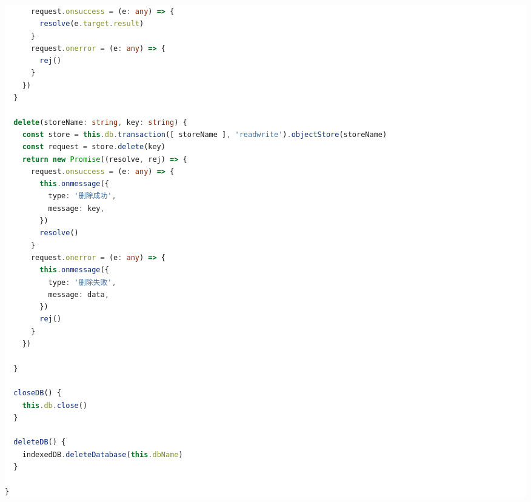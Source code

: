 ```ts
      request.onsuccess = (e: any) => {
        resolve(e.target.result)
      }
      request.onerror = (e: any) => {
        rej()
      }
    })
  }
  
  delete(storeName: string, key: string) {
    const store = this.db.transaction([ storeName ], 'readwrite').objectStore(storeName)
    const request = store.delete(key)
    return new Promise((resolve, rej) => {
      request.onsuccess = (e: any) => {
        this.onmessage({
          type: '删除成功',
          message: key,
        })
        resolve()
      }
      request.onerror = (e: any) => {
        this.onmessage({
          type: '删除失败',
          message: data,
        })
        rej()
      }
    })
  
  }
  
  closeDB() {
    this.db.close()
  }
  
  deleteDB() {
    indexedDB.deleteDatabase(this.dbName)
  }

}
```


